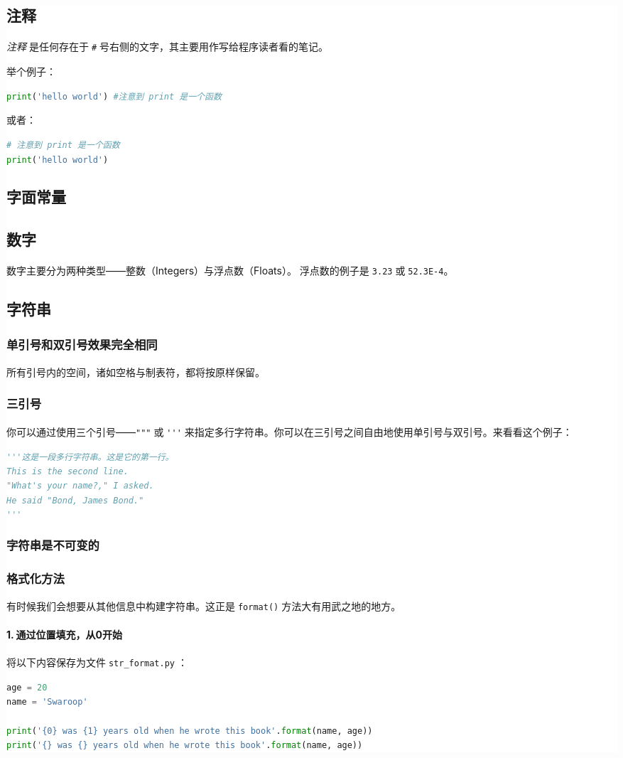 ## 注释

_注释_  是任何存在于 `#` 号右侧的文字，其主要用作写给程序读者看的笔记。

举个例子：

```python
print('hello world') #注意到 print 是一个函数
```

或者：

```python
# 注意到 print 是一个函数
print('hello world')
```
## 字面常量

## 数字

数字主要分为两种类型——整数（Integers）与浮点数（Floats）。
浮点数的例子是 `3.23` 或 `52.3E-4`。
## 字符串
### 单引号和双引号效果完全相同
所有引号内的空间，诸如空格与制表符，都将按原样保留。
### 三引号
你可以通过使用三个引号——`"""` 或 `'''` 来指定多行字符串。你可以在三引号之间自由地使用单引号与双引号。来看看这个例子：

```python
'''这是一段多行字符串。这是它的第一行。
This is the second line.
"What's your name?," I asked.
He said "Bond, James Bond."
'''
```
### 字符串是不可变的
### 格式化方法

有时候我们会想要从其他信息中构建字符串。这正是 `format()` 方法大有用武之地的地方。

#### 1. 通过位置填充，从0开始

将以下内容保存为文件 `str_format.py` ：

```python
age = 20
name = 'Swaroop'

print('{0} was {1} years old when he wrote this book'.format(name, age))
print('{} was {} years old when he wrote this book'.format(name, age))
```
